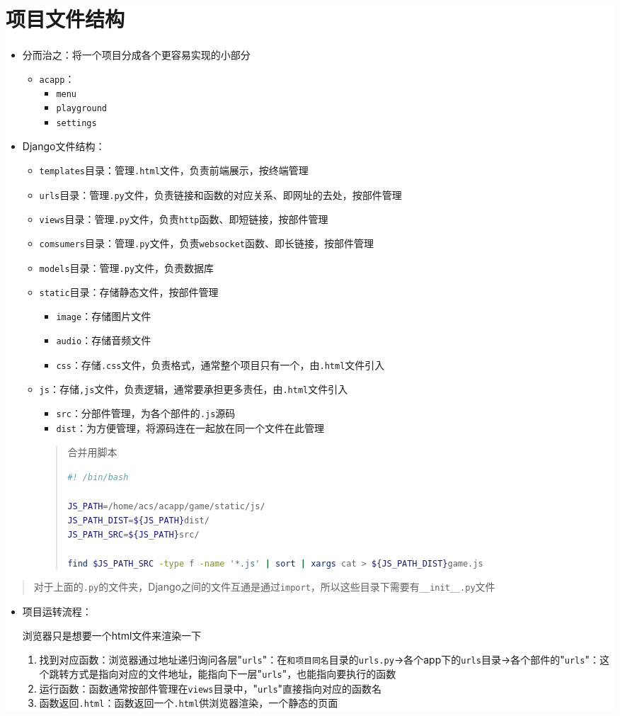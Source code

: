 


  

# 项目文件结构

+ 分而治之：将一个项目分成各个更容易实现的小部分
  + `acapp`：
    + `menu`
    + `playground`
    + `settings`

+ Django文件结构：

  + `templates`目录：管理`.html`文件，负责前端展示，按终端管理

  + `urls`目录：管理`.py`文件，负责链接和函数的对应关系、即网址的去处，按部件管理

  + `views`目录：管理`.py`文件，负责`http`函数、即短链接，按部件管理

  + `comsumers`目录：管理`.py`文件，负责`websocket`函数、即长链接，按部件管理

  + `models`目录：管理`.py`文件，负责数据库

  + `static`目录：存储静态文件，按部件管理

    + `image`：存储图片文件

    + `audio`：存储音频文件

    + `css`：存储`.css`文件，负责格式，通常整个项目只有一个，由`.html`文件引入
    
  + `js`：存储`,js`文件，负责逻辑，通常要承担更多责任，由`.html`文件引入
    
      + `src`：分部件管理，为各个部件的`.js`源码
      + `dist`：为方便管理，将源码连在一起放在同一个文件在此管理
      
      > 合并用脚本
      >
      > ```bash
      > #! /bin/bash
      > 
      > JS_PATH=/home/acs/acapp/game/static/js/
      > JS_PATH_DIST=${JS_PATH}dist/
      > JS_PATH_SRC=${JS_PATH}src/
      > 
      > find $JS_PATH_SRC -type f -name '*.js' | sort | xargs cat > ${JS_PATH_DIST}game.js
    > ```

> 对于上面的`.py`的文件夹，Django之间的文件互通是通过`import`，所以这些目录下需要有`__init__.py`文件

+ 项目运转流程：

  浏览器只是想要一个html文件来渲染一下

  1. 找到对应函数：浏览器通过地址递归询问各层"`urls`"：在`和项目同名`目录的`urls.py`$\rightarrow$各个app下的`urls`目录$\rightarrow$各个部件的"`urls`"：这个跳转方式是指向对应的文件地址，能指向下一层"`urls`"，也能指向要执行的函数
  2. 运行函数：函数通常按部件管理在`views`目录中，"`urls`"直接指向对应的函数名
  3. 函数返回`.html`：函数返回一个`.html`供浏览器渲染，一个静态的页面

